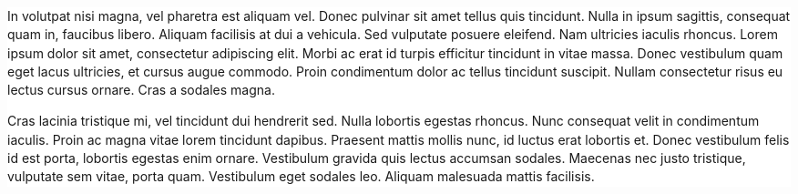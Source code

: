 In volutpat nisi magna, vel pharetra est aliquam vel. Donec pulvinar sit amet tellus quis tincidunt. Nulla in ipsum sagittis, consequat quam in, faucibus libero. Aliquam facilisis at dui a vehicula. Sed vulputate posuere eleifend. Nam ultricies iaculis rhoncus. Lorem ipsum dolor sit amet, consectetur adipiscing elit. Morbi ac erat id turpis efficitur tincidunt in vitae massa. Donec vestibulum quam eget lacus ultricies, et cursus augue commodo. Proin condimentum dolor ac tellus tincidunt suscipit. Nullam consectetur risus eu lectus cursus ornare. Cras a sodales magna.

Cras lacinia tristique mi, vel tincidunt dui hendrerit sed. Nulla lobortis egestas rhoncus. Nunc consequat velit in condimentum iaculis. Proin ac magna vitae lorem tincidunt dapibus. Praesent mattis mollis nunc, id luctus erat lobortis et. Donec vestibulum felis id est porta, lobortis egestas enim ornare. Vestibulum gravida quis lectus accumsan sodales. Maecenas nec justo tristique, vulputate sem vitae, porta quam. Vestibulum eget sodales leo. Aliquam malesuada mattis facilisis.


 








